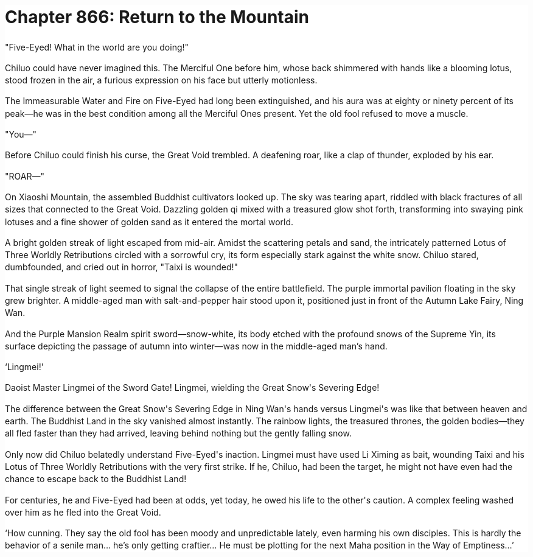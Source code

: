 # Chapter 866: Return to the Mountain

"Five-Eyed! What in the world are you doing!"

Chiluo could have never imagined this. The Merciful One before him, whose back shimmered with hands like a blooming lotus, stood frozen in the air, a furious expression on his face but utterly motionless.

The Immeasurable Water and Fire on Five-Eyed had long been extinguished, and his aura was at eighty or ninety percent of its peak—he was in the best condition among all the Merciful Ones present. Yet the old fool refused to move a muscle.

"You—"

Before Chiluo could finish his curse, the Great Void trembled. A deafening roar, like a clap of thunder, exploded by his ear.

"ROAR—"

On Xiaoshi Mountain, the assembled Buddhist cultivators looked up. The sky was tearing apart, riddled with black fractures of all sizes that connected to the Great Void. Dazzling golden qi mixed with a treasured glow shot forth, transforming into swaying pink lotuses and a fine shower of golden sand as it entered the mortal world.

A bright golden streak of light escaped from mid-air. Amidst the scattering petals and sand, the intricately patterned Lotus of Three Worldly Retributions circled with a sorrowful cry, its form especially stark against the white snow. Chiluo stared, dumbfounded, and cried out in horror, "Taixi is wounded!"

That single streak of light seemed to signal the collapse of the entire battlefield. The purple immortal pavilion floating in the sky grew brighter. A middle-aged man with salt-and-pepper hair stood upon it, positioned just in front of the Autumn Lake Fairy, Ning Wan.

And the Purple Mansion Realm spirit sword—snow-white, its body etched with the profound snows of the Supreme Yin, its surface depicting the passage of autumn into winter—was now in the middle-aged man’s hand.

‘Lingmei!’

Daoist Master Lingmei of the Sword Gate! Lingmei, wielding the Great Snow's Severing Edge!

The difference between the Great Snow's Severing Edge in Ning Wan's hands versus Lingmei's was like that between heaven and earth. The Buddhist Land in the sky vanished almost instantly. The rainbow lights, the treasured thrones, the golden bodies—they all fled faster than they had arrived, leaving behind nothing but the gently falling snow.

Only now did Chiluo belatedly understand Five-Eyed's inaction. Lingmei must have used Li Ximing as bait, wounding Taixi and his Lotus of Three Worldly Retributions with the very first strike. If he, Chiluo, had been the target, he might not have even had the chance to escape back to the Buddhist Land!

For centuries, he and Five-Eyed had been at odds, yet today, he owed his life to the other's caution. A complex feeling washed over him as he fled into the Great Void.

‘How cunning. They say the old fool has been moody and unpredictable lately, even harming his own disciples. This is hardly the behavior of a senile man… he’s only getting craftier… He must be plotting for the next Maha position in the Way of Emptiness…’
